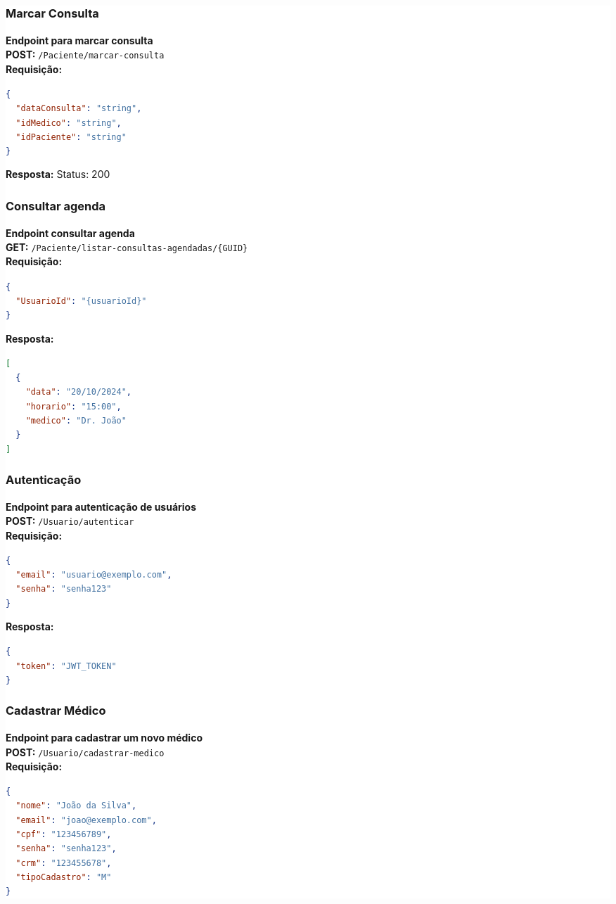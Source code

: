 ### Marcar Consulta
**Endpoint para marcar consulta**  
**POST:** `/Paciente/marcar-consulta`  
**Requisição:**
```json
{      
  "dataConsulta": "string",
  "idMedico": "string",
  "idPaciente": "string"
}
```
**Resposta:**
Status: 200

### Consultar agenda
**Endpoint consultar agenda**  
**GET:** `/Paciente/listar-consultas-agendadas/{GUID}`  
**Requisição:**
```json
{ 
  "UsuarioId": "{usuarioId}" 
}
```
**Resposta:**
```json
[  
  { 
    "data": "20/10/2024", 
    "horario": "15:00", 
    "medico": "Dr. João" 
  } 
]
```

### Autenticação
**Endpoint para autenticação de usuários**  
**POST:** `/Usuario/autenticar`  
**Requisição:**
```json
{ 
  "email": "usuario@exemplo.com", 
  "senha": "senha123"  
}
```
**Resposta:**
```json
{ 
  "token": "JWT_TOKEN"   
}
```

### Cadastrar Médico
**Endpoint para cadastrar um novo médico**  
**POST:** `/Usuario/cadastrar-medico`  
**Requisição:**
```json
{  
  "nome": "João da Silva",  
  "email": "joao@exemplo.com",  
  "cpf": "123456789", 
  "senha": "senha123", 
  "crm": "123455678", 
  "tipoCadastro": "M" 
}
```